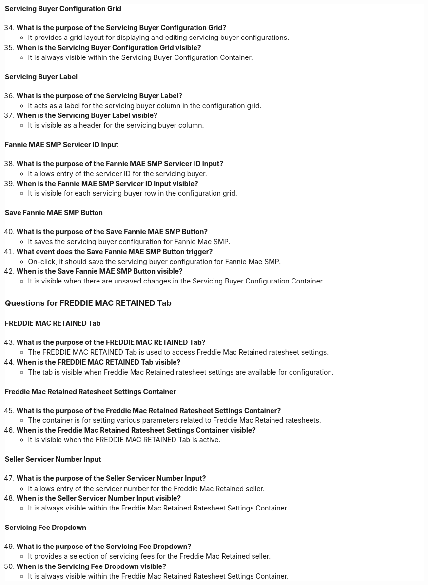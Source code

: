 #### Servicing Buyer Configuration Grid
34. **What is the purpose of the Servicing Buyer Configuration Grid?**
    - It provides a grid layout for displaying and editing servicing buyer configurations.
35. **When is the Servicing Buyer Configuration Grid visible?**
    - It is always visible within the Servicing Buyer Configuration Container.

#### Servicing Buyer Label
36. **What is the purpose of the Servicing Buyer Label?**
    - It acts as a label for the servicing buyer column in the configuration grid.
37. **When is the Servicing Buyer Label visible?**
    - It is visible as a header for the servicing buyer column.

#### Fannie MAE SMP Servicer ID Input
38. **What is the purpose of the Fannie MAE SMP Servicer ID Input?**
    - It allows entry of the servicer ID for the servicing buyer.
39. **When is the Fannie MAE SMP Servicer ID Input visible?**
    - It is visible for each servicing buyer row in the configuration grid.

#### Save Fannie MAE SMP Button
40. **What is the purpose of the Save Fannie MAE SMP Button?**
    - It saves the servicing buyer configuration for Fannie Mae SMP.
41. **What event does the Save Fannie MAE SMP Button trigger?**
    - On-click, it should save the servicing buyer configuration for Fannie Mae SMP.
42. **When is the Save Fannie MAE SMP Button visible?**
    - It is visible when there are unsaved changes in the Servicing Buyer Configuration Container.

### Questions for FREDDIE MAC RETAINED Tab

#### FREDDIE MAC RETAINED Tab
43. **What is the purpose of the FREDDIE MAC RETAINED Tab?**
    - The FREDDIE MAC RETAINED Tab is used to access Freddie Mac Retained ratesheet settings.
44. **When is the FREDDIE MAC RETAINED Tab visible?**
    - The tab is visible when Freddie Mac Retained ratesheet settings are available for configuration.

#### Freddie Mac Retained Ratesheet Settings Container
45. **What is the purpose of the Freddie Mac Retained Ratesheet Settings Container?**
    - The container is for setting various parameters related to Freddie Mac Retained ratesheets.
46. **When is the Freddie Mac Retained Ratesheet Settings Container visible?**
    - It is visible when the FREDDIE MAC RETAINED Tab is active.

#### Seller Servicer Number Input
47. **What is the purpose of the Seller Servicer Number Input?**
    - It allows entry of the servicer number for the Freddie Mac Retained seller.
48. **When is the Seller Servicer Number Input visible?**
    - It is always visible within the Freddie Mac Retained Ratesheet Settings Container.

#### Servicing Fee Dropdown
49. **What is the purpose of the Servicing Fee Dropdown?**
    - It provides a selection of servicing fees for the Freddie Mac Retained seller.
50. **When is the Servicing Fee Dropdown visible?**
    - It is always visible within the Freddie Mac Retained Ratesheet Settings Container.
